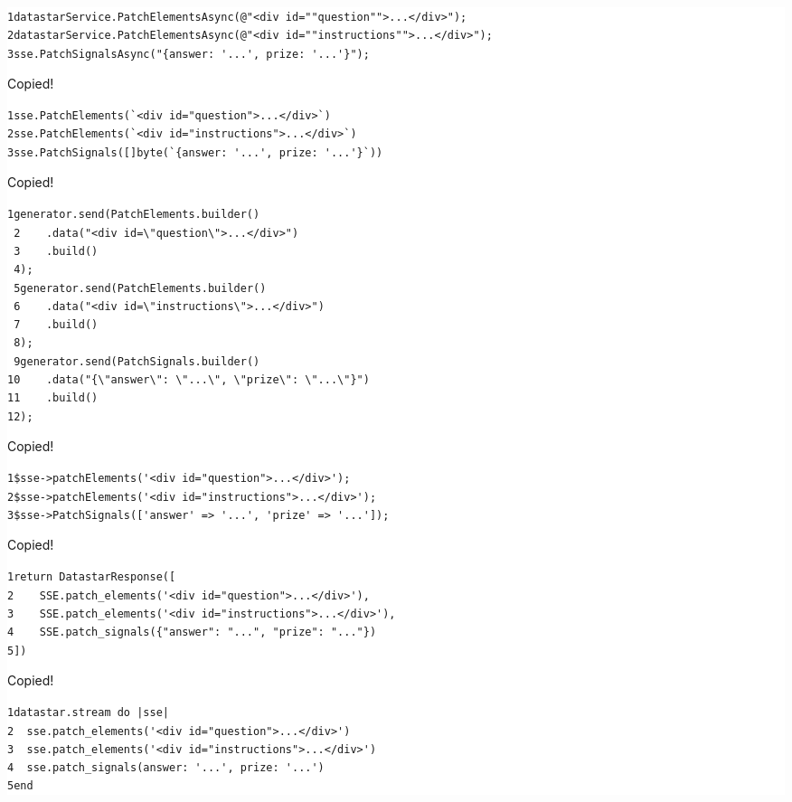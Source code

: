```
1datastarService.PatchElementsAsync(@"<div id=""question"">...</div>");
2datastarService.PatchElementsAsync(@"<div id=""instructions"">...</div>");
3sse.PatchSignalsAsync("{answer: '...', prize: '...'}");
```

Copied!

```
1sse.PatchElements(`<div id="question">...</div>`)
2sse.PatchElements(`<div id="instructions">...</div>`)
3sse.PatchSignals([]byte(`{answer: '...', prize: '...'}`))
```

Copied!

```
1generator.send(PatchElements.builder()
 2    .data("<div id=\"question\">...</div>")
 3    .build()
 4);
 5generator.send(PatchElements.builder()
 6    .data("<div id=\"instructions\">...</div>")
 7    .build()
 8);
 9generator.send(PatchSignals.builder()
10    .data("{\"answer\": \"...\", \"prize\": \"...\"}")
11    .build()
12);
```

Copied!

```
1$sse->patchElements('<div id="question">...</div>');
2$sse->patchElements('<div id="instructions">...</div>');
3$sse->PatchSignals(['answer' => '...', 'prize' => '...']);
```

Copied!

```
1return DatastarResponse([
2    SSE.patch_elements('<div id="question">...</div>'),
3    SSE.patch_elements('<div id="instructions">...</div>'),
4    SSE.patch_signals({"answer": "...", "prize": "..."})
5])
```

Copied!

```
1datastar.stream do |sse|
2  sse.patch_elements('<div id="question">...</div>')
3  sse.patch_elements('<div id="instructions">...</div>')
4  sse.patch_signals(answer: '...', prize: '...')
5end
```
